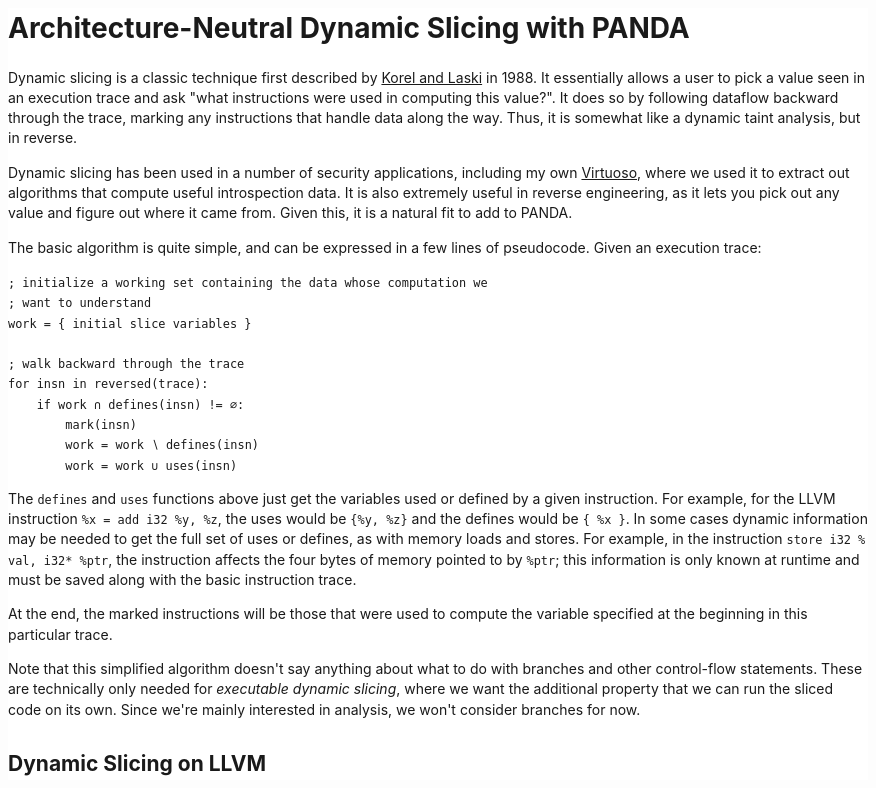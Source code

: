 Architecture-Neutral Dynamic Slicing with PANDA
===============================================

Dynamic slicing is a classic technique first described by [Korel and
Laski](http://dl.acm.org/citation.cfm?id=56386) in 1988. It essentially
allows a user to pick a value seen in an execution trace and ask "what
instructions were used in computing this value?". It does so by
following dataflow backward through the trace, marking any instructions
that handle data along the way. Thus, it is somewhat like a dynamic
taint analysis, but in reverse.

Dynamic slicing has been used in a number of security applications,
including my own [Virtuoso](http://dl.acm.org/citation.cfm?id=2006772),
where we used it to extract out algorithms that compute useful
introspection data. It is also extremely useful in reverse engineering,
as it lets you pick out any value and figure out where it came from.
Given this, it is a natural fit to add to PANDA.

The basic algorithm is quite simple, and can be expressed in a few lines
of pseudocode. Given an execution trace:

    ; initialize a working set containing the data whose computation we
    ; want to understand
    work = { initial slice variables }

    ; walk backward through the trace
    for insn in reversed(trace):
        if work ∩ defines(insn) != ∅:
            mark(insn)
            work = work ∖ defines(insn)
            work = work ∪ uses(insn)

The `defines` and `uses` functions above just get the variables used or
defined by a given instruction. For example, for the LLVM instruction
`%x = add i32 %y, %z`, the uses would be `{%y, %z}` and the defines
would be `{ %x }`. In some cases dynamic information may be needed to
get the full set of uses or defines, as with memory loads and stores.
For example, in the instruction `store i32 %val, i32* %ptr`, the
instruction affects the four bytes of memory pointed to by `%ptr`; this
information is only known at runtime and must be saved along with the
basic instruction trace.

At the end, the marked instructions will be those that were used to
compute the variable specified at the beginning in this particular
trace.

Note that this simplified algorithm doesn't say anything about what to
do with branches and other control-flow statements. These are
technically only needed for *executable dynamic slicing*, where we want
the additional property that we can run the sliced code on its own.
Since we're mainly interested in analysis, we won't consider branches
for now.

Dynamic Slicing on LLVM
-----------------------
